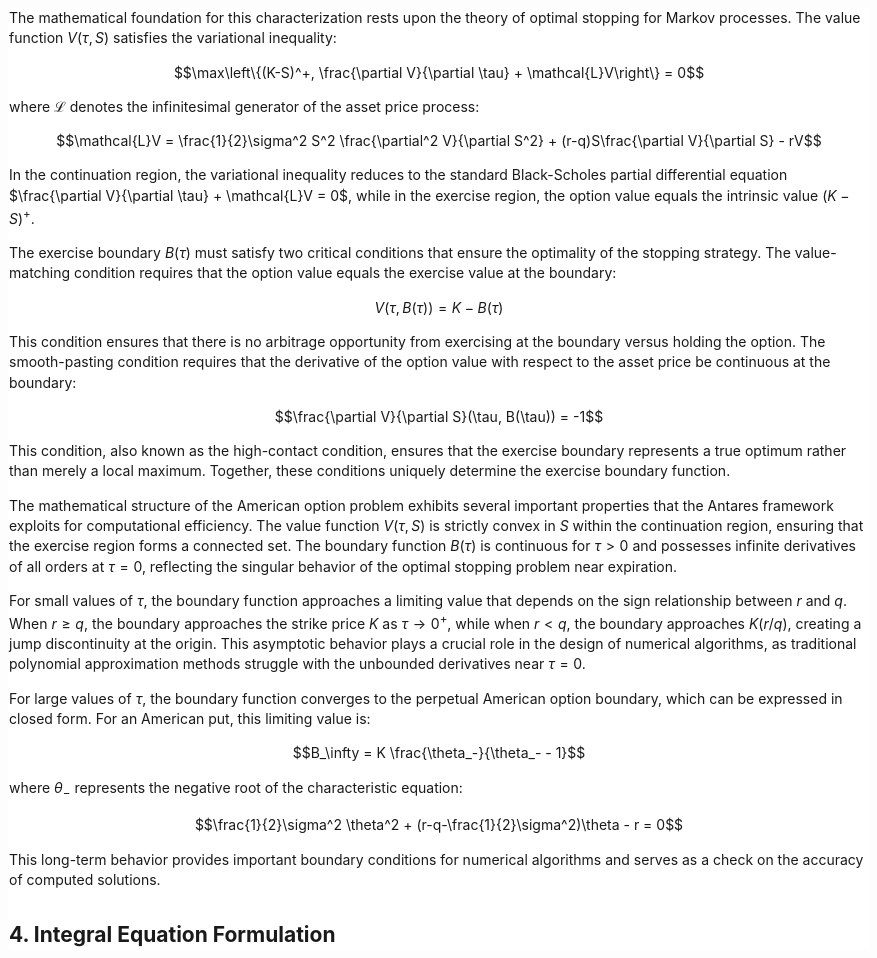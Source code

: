 The mathematical foundation for this characterization rests upon the theory of optimal stopping for Markov processes. The value function $V(\tau, S)$ satisfies the variational inequality:

$$\max\left\{(K-S)^+, \frac{\partial V}{\partial \tau} + \mathcal{L}V\right\} = 0$$

where $\mathcal{L}$ denotes the infinitesimal generator of the asset price process:

$$\mathcal{L}V = \frac{1}{2}\sigma^2 S^2 \frac{\partial^2 V}{\partial S^2} + (r-q)S\frac{\partial V}{\partial S} - rV$$

In the continuation region, the variational inequality reduces to the standard Black-Scholes partial differential equation $\frac{\partial V}{\partial \tau} + \mathcal{L}V = 0$, while in the exercise region, the option value equals the intrinsic value $(K-S)^+$.

The exercise boundary $B(\tau)$ must satisfy two critical conditions that ensure the optimality of the stopping strategy. The value-matching condition requires that the option value equals the exercise value at the boundary:

$$V(\tau, B(\tau)) = K - B(\tau)$$

This condition ensures that there is no arbitrage opportunity from exercising at the boundary versus holding the option. The smooth-pasting condition requires that the derivative of the option value with respect to the asset price be continuous at the boundary:

$$\frac{\partial V}{\partial S}(\tau, B(\tau)) = -1$$

This condition, also known as the high-contact condition, ensures that the exercise boundary represents a true optimum rather than merely a local maximum. Together, these conditions uniquely determine the exercise boundary function.

The mathematical structure of the American option problem exhibits several important properties that the Antares framework exploits for computational efficiency. The value function $V(\tau, S)$ is strictly convex in $S$ within the continuation region, ensuring that the exercise region forms a connected set. The boundary function $B(\tau)$ is continuous for $\tau > 0$ and possesses infinite derivatives of all orders at $\tau = 0$, reflecting the singular behavior of the optimal stopping problem near expiration.

For small values of $\tau$, the boundary function approaches a limiting value that depends on the sign relationship between $r$ and $q$. When $r \geq q$, the boundary approaches the strike price $K$ as $\tau \to 0^+$, while when $r < q$, the boundary approaches $K(r/q)$, creating a jump discontinuity at the origin. This asymptotic behavior plays a crucial role in the design of numerical algorithms, as traditional polynomial approximation methods struggle with the unbounded derivatives near $\tau = 0$.

For large values of $\tau$, the boundary function converges to the perpetual American option boundary, which can be expressed in closed form. For an American put, this limiting value is:

$$B_\infty = K \frac{\theta_-}{\theta_- - 1}$$

where $\theta_-$ represents the negative root of the characteristic equation:

$$\frac{1}{2}\sigma^2 \theta^2 + (r-q-\frac{1}{2}\sigma^2)\theta - r = 0$$

This long-term behavior provides important boundary conditions for numerical algorithms and serves as a check on the accuracy of computed solutions.

## 4. Integral Equation Formulation
